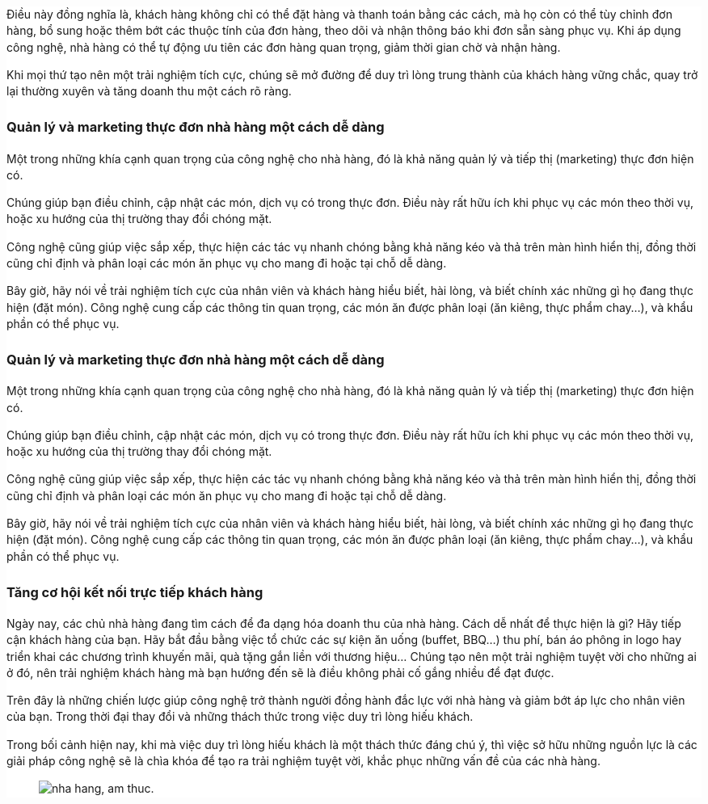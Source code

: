 Điều này đồng nghĩa là, khách hàng không chỉ có thể đặt hàng và thanh toán bằng các cách, mà họ còn có thể tùy chỉnh đơn hàng, bổ sung hoặc thêm bớt các thuộc tính của đơn hàng, theo dõi và nhận thông báo khi đơn sẵn sàng phục vụ. Khi áp dụng công nghệ, nhà hàng có thể tự động ưu tiên các đơn hàng quan trọng, giảm thời gian chờ và nhận hàng.

Khi mọi thứ tạo nên một trải nghiệm tích cực, chúng sẽ mở đường để duy trì lòng trung thành của khách hàng vững chắc, quay trở lại thường xuyên và tăng doanh thu một cách rõ ràng.

### Quản lý và marketing thực đơn nhà hàng một cách dễ dàng

Một trong những khía cạnh quan trọng của công nghệ cho nhà hàng, đó là khả năng quản lý và tiếp thị (marketing) thực đơn hiện có.

Chúng giúp bạn điều chỉnh, cập nhật các món, dịch vụ có trong thực đơn. Điều này rất hữu ích khi phục vụ các món theo thời vụ, hoặc xu hướng của thị trường thay đổi chóng mặt.

Công nghệ cũng giúp việc sắp xếp, thực hiện các tác vụ nhanh chóng bằng khả năng kéo và thả trên màn hình hiển thị, đồng thời cũng chỉ định và phân loại các món ăn phục vụ cho mang đi hoặc tại chỗ dễ dàng.

Bây giờ, hãy nói về trải nghiệm tích cực của nhân viên và khách hàng hiểu biết, hài lòng, và biết chính xác những gì họ đang thực hiện (đặt món). Công nghệ cung cấp các thông tin quan trọng, các món ăn được phân loại (ăn kiêng, thực phẩm chay…), và khẩu phần có thể phục vụ.

### Quản lý và marketing thực đơn nhà hàng một cách dễ dàng

Một trong những khía cạnh quan trọng của công nghệ cho nhà hàng, đó là khả năng quản lý và tiếp thị (marketing) thực đơn hiện có.

Chúng giúp bạn điều chỉnh, cập nhật các món, dịch vụ có trong thực đơn. Điều này rất hữu ích khi phục vụ các món theo thời vụ, hoặc xu hướng của thị trường thay đổi chóng mặt.

Công nghệ cũng giúp việc sắp xếp, thực hiện các tác vụ nhanh chóng bằng khả năng kéo và thả trên màn hình hiển thị, đồng thời cũng chỉ định và phân loại các món ăn phục vụ cho mang đi hoặc tại chỗ dễ dàng.

Bây giờ, hãy nói về trải nghiệm tích cực của nhân viên và khách hàng hiểu biết, hài lòng, và biết chính xác những gì họ đang thực hiện (đặt món). Công nghệ cung cấp các thông tin quan trọng, các món ăn được phân loại (ăn kiêng, thực phẩm chay…), và khẩu phần có thể phục vụ.

### Tăng cơ hội kết nối trực tiếp khách hàng

Ngày nay, các chủ nhà hàng đang tìm cách để đa dạng hóa doanh thu của nhà hàng. Cách dễ nhất để thực hiện là gì? Hãy tiếp cận khách hàng của bạn. Hãy bắt đầu bằng việc tổ chức các sự kiện ăn uống (buffet, BBQ…) thu phí, bán áo phông in logo hay triển khai các chương trình khuyến mãi, quà tặng gắn liền với thương hiệu… Chúng tạo nên một trải nghiệm tuyệt vời cho những ai ở đó, nên trải nghiệm khách hàng mà bạn hướng đến sẽ là điều không phải cố gắng nhiều để đạt được.

Trên đây là những chiến lược giúp công nghệ trở thành người đồng hành đắc lực với nhà hàng và giảm bớt áp lực cho nhân viên của bạn. Trong thời đại thay đổi và những thách thức trong việc duy trì lòng hiếu khách.

Trong bối cảnh hiện nay, khi mà việc duy trì lòng hiếu khách là một thách thức đáng chú ý, thì việc sở hữu những nguồn lực là các giải pháp công nghệ sẽ là chìa khóa để tạo ra trải nghiệm tuyệt vời, khắc phục những vấn đề của các nhà hàng.

<figure><img src="https://banmaixanh.vercel.app/image/cover/001-614.jpg" alt="nha hang, am thuc." title="nha hang, am thuc." height=100% width=100%><figcaption><p></p></figcaption></figure>